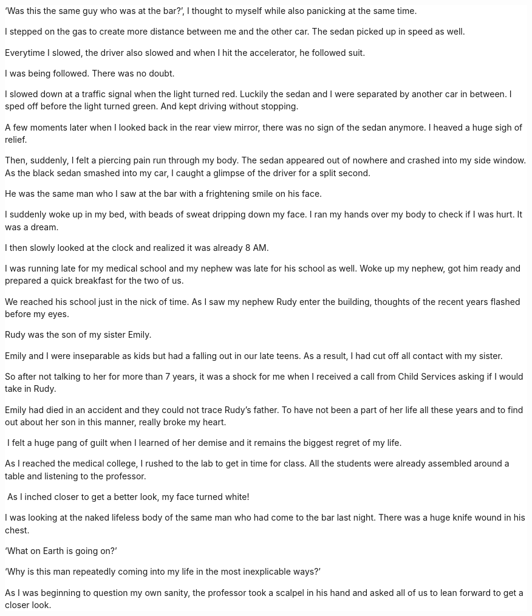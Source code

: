 ‘Was this the same guy who was at the bar?’, I thought to myself while also panicking at the same time.

I stepped on the gas to create more distance between me and the other car. The sedan picked up in speed as well. 

Everytime I slowed, the driver also slowed and when I hit the accelerator, he followed suit.

I was being followed. There was no doubt.

I slowed down at a traffic signal when the light turned red. Luckily the sedan and I were separated by another car in between. I sped off before the light turned green. And kept driving without stopping. 

A few moments later when I looked back in the rear view mirror, there was no sign of the sedan anymore. I heaved a huge sigh of relief. 

Then, suddenly, I felt a piercing pain run through my body. The sedan appeared out of nowhere and crashed into my side window. As the black sedan smashed into my car, I caught a glimpse of the driver for a split second.

He was the same man who I saw at the bar with a frightening smile on his face. 

I suddenly woke up in my bed, with beads of sweat dripping down my face. I ran my hands over my body to check if I was hurt. It was a dream. 

I then slowly looked at the clock and realized it was already 8 AM. 

I was running late for my medical school and my nephew was late for his school as well. Woke up my nephew, got him ready and prepared a quick breakfast for the two of us. 

We reached his school just in the nick of time. As I saw my nephew Rudy enter the building, thoughts of the recent years flashed before my eyes. 

Rudy was the son of my sister Emily. 

Emily and I were inseparable as kids but had a falling out in our late teens. As a result, I had cut off all contact with my sister.

So after not talking to her for more than 7 years, it was a shock for me when I received a call from Child Services asking if I would take in Rudy. 

Emily had died in an accident and they could not trace Rudy’s father. To have not been a part of her life all these years and to find out about her son in this manner, really broke my heart.

 I felt a huge pang of guilt when I learned of her demise and it remains the biggest regret of my life. 

As I reached the medical college, I rushed to the lab to get in time for class. All the students were already assembled around a table and listening to the professor.

 As I inched closer to get a better look, my face turned white!

I was looking at the naked lifeless body of the same man who had come to the bar last night. There was a huge knife wound in his chest. 

‘What on Earth is going on?’

‘Why is this man repeatedly coming into my life in the most inexplicable ways?’

As I was beginning to question my own sanity, the professor took a scalpel in his hand and asked all of us to lean forward to get a closer look. 

